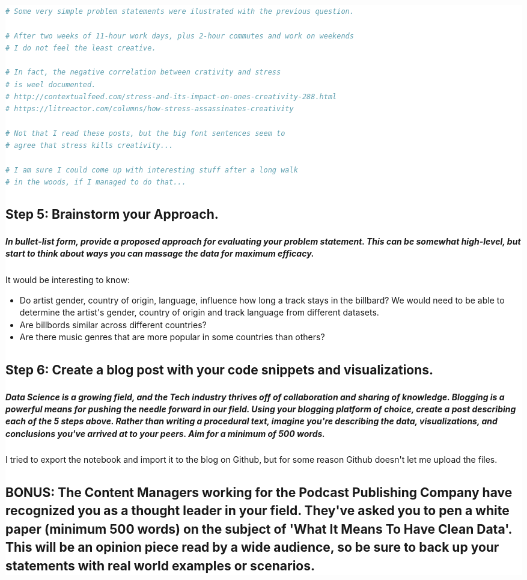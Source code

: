 
```python
# Some very simple problem statements were ilustrated with the previous question.

# After two weeks of 11-hour work days, plus 2-hour commutes and work on weekends
# I do not feel the least creative.

# In fact, the negative correlation between crativity and stress 
# is weel documented.
# http://contextualfeed.com/stress-and-its-impact-on-ones-creativity-288.html
# https://litreactor.com/columns/how-stress-assassinates-creativity

# Not that I read these posts, but the big font sentences seem to 
# agree that stress kills creativity...

# I am sure I could come up with interesting stuff after a long walk
# in the woods, if I managed to do that...
```

## Step 5: Brainstorm your Approach.
##### In bullet-list form, provide a proposed approach for evaluating your problem statement. This can be somewhat high-level, but start to think about ways you can massage the data for maximum efficacy. 

It would be interesting to know:
- Do artist gender, country of origin, language, influence how long a track stays in the billbard?
  We would need to be able to determine the artist's gender, country of origin and track language from different datasets.
- Are billbords similar across different countries?
- Are there music genres that are more popular in some countries than others?

## Step 6: Create a blog post with your code snippets and visualizations.
##### Data Science is a growing field, and the Tech industry thrives off of collaboration and sharing of knowledge. Blogging is a powerful means for pushing the needle forward in our field. Using your blogging platform of choice, create a post describing each of the 5 steps above. Rather than writing a procedural text, imagine you're describing the data, visualizations, and conclusions you've arrived at to your peers. Aim for a minimum of 500 words. 

I tried to export the notebook and import it to the blog on Github, but for some reason Github doesn't let me upload the files.

## BONUS: The Content Managers working for the Podcast Publishing Company have recognized you as a thought leader in your field. They've asked you to pen a white paper (minimum 500 words) on the subject of 'What It Means To Have Clean Data'. This will be an opinion piece read by a wide audience, so be sure to back up your statements with real world examples or scenarios.
